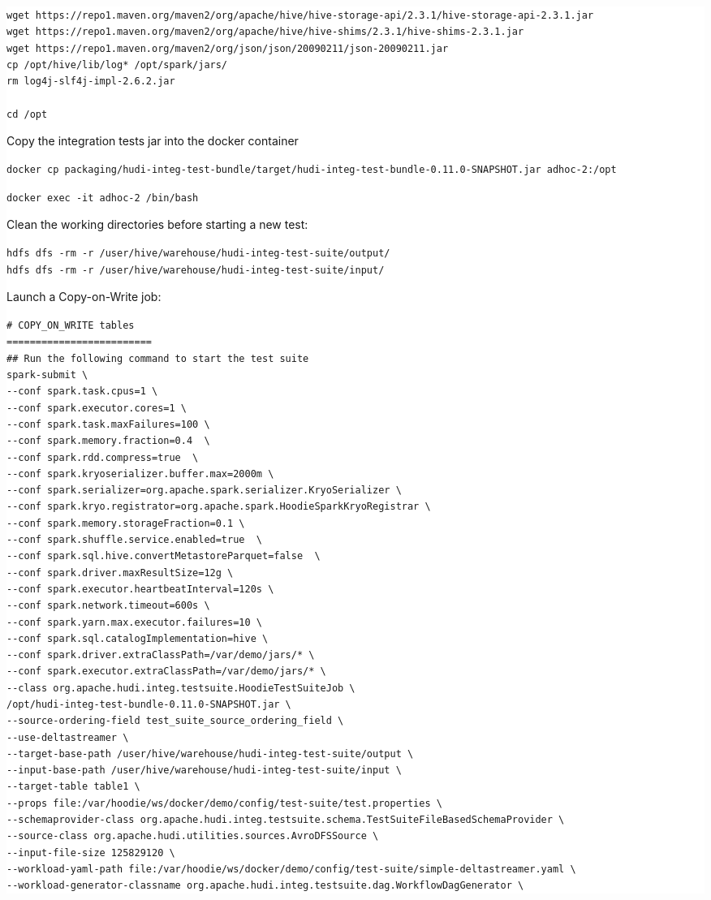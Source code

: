```
wget https://repo1.maven.org/maven2/org/apache/hive/hive-storage-api/2.3.1/hive-storage-api-2.3.1.jar
wget https://repo1.maven.org/maven2/org/apache/hive/hive-shims/2.3.1/hive-shims-2.3.1.jar
wget https://repo1.maven.org/maven2/org/json/json/20090211/json-20090211.jar
cp /opt/hive/lib/log* /opt/spark/jars/
rm log4j-slf4j-impl-2.6.2.jar

cd /opt

```

Copy the integration tests jar into the docker container

```
docker cp packaging/hudi-integ-test-bundle/target/hudi-integ-test-bundle-0.11.0-SNAPSHOT.jar adhoc-2:/opt
```

```
docker exec -it adhoc-2 /bin/bash
```

Clean the working directories before starting a new test:

```
hdfs dfs -rm -r /user/hive/warehouse/hudi-integ-test-suite/output/
hdfs dfs -rm -r /user/hive/warehouse/hudi-integ-test-suite/input/
```

Launch a Copy-on-Write job:

```
# COPY_ON_WRITE tables
=========================
## Run the following command to start the test suite
spark-submit \
--conf spark.task.cpus=1 \
--conf spark.executor.cores=1 \
--conf spark.task.maxFailures=100 \
--conf spark.memory.fraction=0.4  \
--conf spark.rdd.compress=true  \
--conf spark.kryoserializer.buffer.max=2000m \
--conf spark.serializer=org.apache.spark.serializer.KryoSerializer \
--conf spark.kryo.registrator=org.apache.spark.HoodieSparkKryoRegistrar \
--conf spark.memory.storageFraction=0.1 \
--conf spark.shuffle.service.enabled=true  \
--conf spark.sql.hive.convertMetastoreParquet=false  \
--conf spark.driver.maxResultSize=12g \
--conf spark.executor.heartbeatInterval=120s \
--conf spark.network.timeout=600s \
--conf spark.yarn.max.executor.failures=10 \
--conf spark.sql.catalogImplementation=hive \
--conf spark.driver.extraClassPath=/var/demo/jars/* \
--conf spark.executor.extraClassPath=/var/demo/jars/* \
--class org.apache.hudi.integ.testsuite.HoodieTestSuiteJob \
/opt/hudi-integ-test-bundle-0.11.0-SNAPSHOT.jar \
--source-ordering-field test_suite_source_ordering_field \
--use-deltastreamer \
--target-base-path /user/hive/warehouse/hudi-integ-test-suite/output \
--input-base-path /user/hive/warehouse/hudi-integ-test-suite/input \
--target-table table1 \
--props file:/var/hoodie/ws/docker/demo/config/test-suite/test.properties \
--schemaprovider-class org.apache.hudi.integ.testsuite.schema.TestSuiteFileBasedSchemaProvider \
--source-class org.apache.hudi.utilities.sources.AvroDFSSource \
--input-file-size 125829120 \
--workload-yaml-path file:/var/hoodie/ws/docker/demo/config/test-suite/simple-deltastreamer.yaml \
--workload-generator-classname org.apache.hudi.integ.testsuite.dag.WorkflowDagGenerator \
```